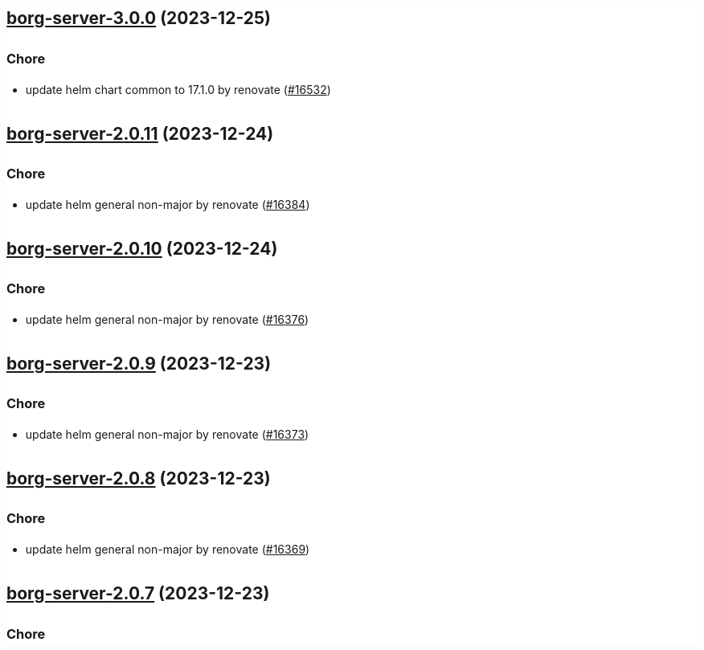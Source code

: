 ## [borg-server-3.0.0](https://github.com/truecharts/charts/compare/borg-server-2.0.11...borg-server-3.0.0) (2023-12-25)

### Chore

- update helm chart common to 17.1.0 by renovate ([#16532](https://github.com/truecharts/charts/issues/16532))

## [borg-server-2.0.11](https://github.com/truecharts/charts/compare/borg-server-2.0.10...borg-server-2.0.11) (2023-12-24)

### Chore

- update helm general non-major by renovate ([#16384](https://github.com/truecharts/charts/issues/16384))

## [borg-server-2.0.10](https://github.com/truecharts/charts/compare/borg-server-2.0.9...borg-server-2.0.10) (2023-12-24)

### Chore

- update helm general non-major by renovate ([#16376](https://github.com/truecharts/charts/issues/16376))

## [borg-server-2.0.9](https://github.com/truecharts/charts/compare/borg-server-2.0.8...borg-server-2.0.9) (2023-12-23)

### Chore

- update helm general non-major by renovate ([#16373](https://github.com/truecharts/charts/issues/16373))

## [borg-server-2.0.8](https://github.com/truecharts/charts/compare/borg-server-2.0.7...borg-server-2.0.8) (2023-12-23)

### Chore

- update helm general non-major by renovate ([#16369](https://github.com/truecharts/charts/issues/16369))

## [borg-server-2.0.7](https://github.com/truecharts/charts/compare/borg-server-2.0.6...borg-server-2.0.7) (2023-12-23)

### Chore
